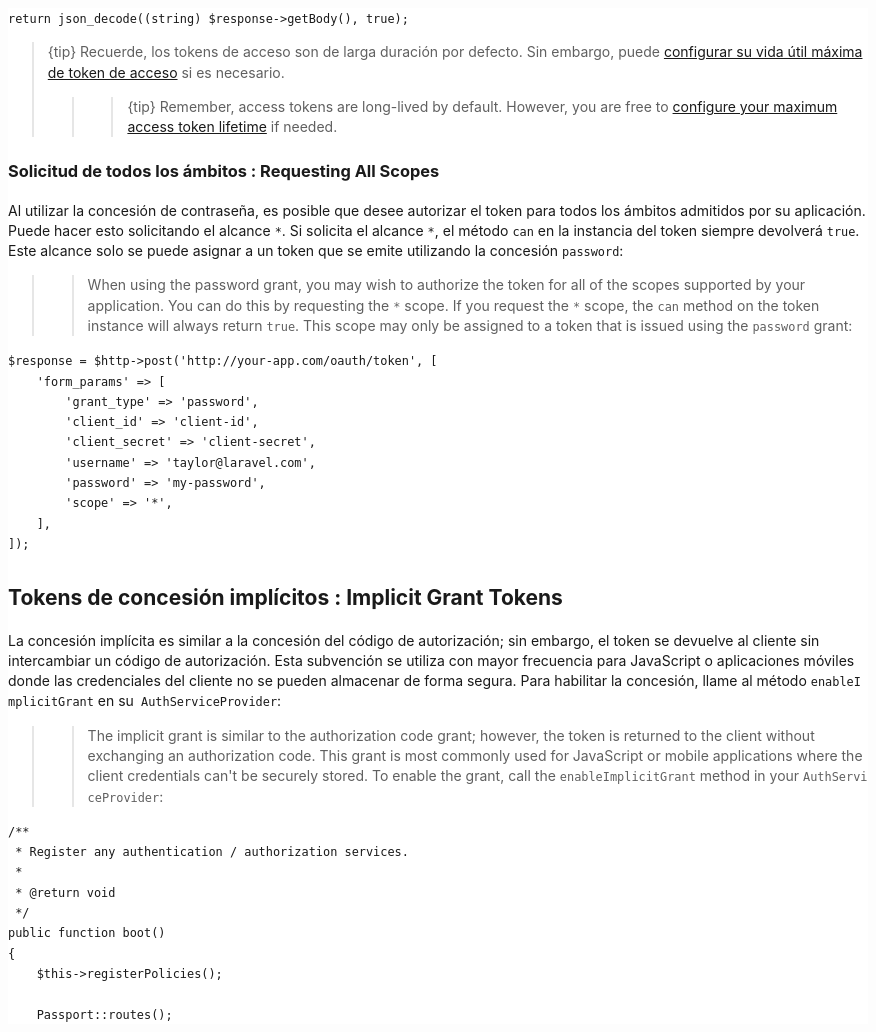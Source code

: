     return json_decode((string) $response->getBody(), true);

> {tip} Recuerde, los tokens de acceso son de larga duración por defecto. Sin embargo, puede [configurar su vida útil máxima de token de acceso](#configuration) si es necesario.
> > > {tip} Remember, access tokens are long-lived by default. However, you are free to [configure your maximum access token lifetime](#configuration) if needed.

<a name="requesting-all-scopes"></a>
### Solicitud de todos los ámbitos : Requesting All Scopes

Al utilizar la concesión de contraseña, es posible que desee autorizar el token para todos los ámbitos admitidos por su aplicación. Puede hacer esto solicitando el alcance `*`. Si solicita el alcance `*`, el método `can` en la instancia del token siempre devolverá `true`. Este alcance solo se puede asignar a un token que se emite utilizando la concesión `password`:
> > When using the password grant, you may wish to authorize the token for all of the scopes supported by your application. You can do this by requesting the `*` scope. If you request the `*` scope, the `can` method on the token instance will always return `true`. This scope may only be assigned to a token that is issued using the `password` grant:

    $response = $http->post('http://your-app.com/oauth/token', [
        'form_params' => [
            'grant_type' => 'password',
            'client_id' => 'client-id',
            'client_secret' => 'client-secret',
            'username' => 'taylor@laravel.com',
            'password' => 'my-password',
            'scope' => '*',
        ],
    ]);

<a name="implicit-grant-tokens"></a>
## Tokens de concesión implícitos : Implicit Grant Tokens

La concesión implícita es similar a la concesión del código de autorización; sin embargo, el token se devuelve al cliente sin intercambiar un código de autorización. Esta subvención se utiliza con mayor frecuencia para JavaScript o aplicaciones móviles donde las credenciales del cliente no se pueden almacenar de forma segura. Para habilitar la concesión, llame al método `enableImplicitGrant` en su` AuthServiceProvider`:
> > The implicit grant is similar to the authorization code grant; however, the token is returned to the client without exchanging an authorization code. This grant is most commonly used for JavaScript or mobile applications where the client credentials can't be securely stored. To enable the grant, call the `enableImplicitGrant` method in your `AuthServiceProvider`:

    /**
     * Register any authentication / authorization services.
     *
     * @return void
     */
    public function boot()
    {
        $this->registerPolicies();

        Passport::routes();
